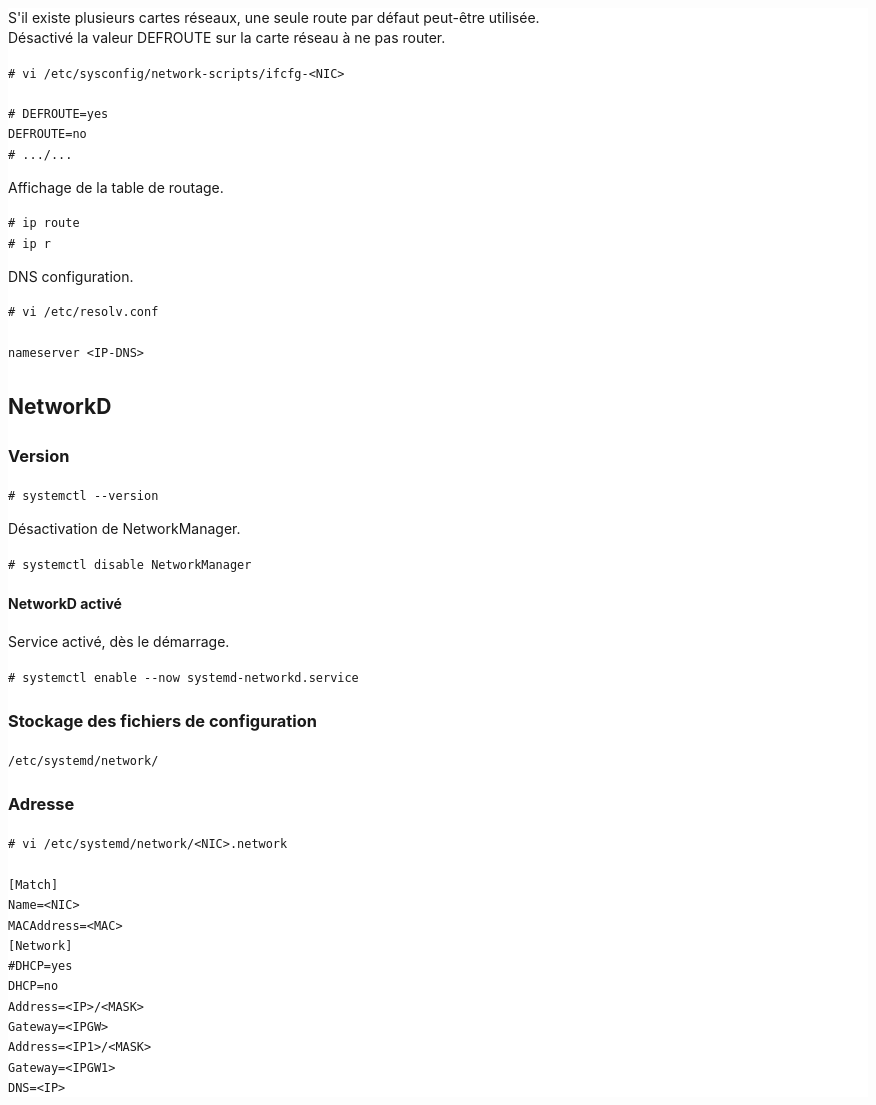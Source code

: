 
S'il existe plusieurs cartes réseaux, une seule route par défaut peut-être utilisée.  
Désactivé la valeur DEFROUTE sur la carte réseau à ne pas router.

```shell
# vi /etc/sysconfig/network-scripts/ifcfg-<NIC>

# DEFROUTE=yes
DEFROUTE=no
# .../...
```

Affichage de la table de routage.

```shell
# ip route
# ip r
```

DNS configuration.

```shell
# vi /etc/resolv.conf

nameserver <IP-DNS>
```

## NetworkD

### Version

```shell
# systemctl --version
```

Désactivation de NetworkManager.

```shell
# systemctl disable NetworkManager
```

#### NetworkD activé

Service activé, dès le démarrage.

```shell
# systemctl enable --now systemd-networkd.service
```

### Stockage des fichiers de configuration

```shell
/etc/systemd/network/
```

### Adresse

```shell
# vi /etc/systemd/network/<NIC>.network

[Match]
Name=<NIC>
MACAddress=<MAC>
[Network]
#DHCP=yes
DHCP=no
Address=<IP>/<MASK>
Gateway=<IPGW>
Address=<IP1>/<MASK>
Gateway=<IPGW1>
DNS=<IP>
```